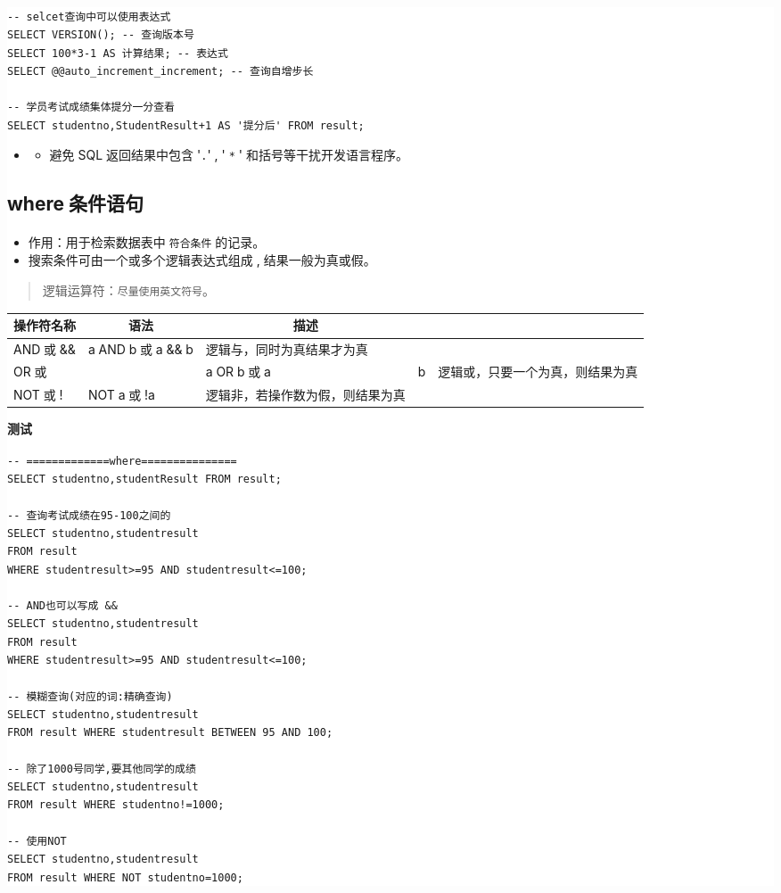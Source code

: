 ```mysql
-- selcet查询中可以使用表达式
SELECT VERSION(); -- 查询版本号
SELECT 100*3-1 AS 计算结果; -- 表达式
SELECT @@auto_increment_increment; -- 查询自增步长

-- 学员考试成绩集体提分一分查看
SELECT studentno,StudentResult+1 AS '提分后' FROM result;
```

- - 避免 SQL 返回结果中包含 '`.`' , ' `*` ' 和括号等干扰开发语言程序。

## where 条件语句

- 作用：用于检索数据表中 `符合条件` 的记录。
- 搜索条件可由一个或多个逻辑表达式组成 , 结果一般为真或假。

> 逻辑运算符：`尽量使用英文符号`。

| 操作符名称    | 语法               | 描述               |   |                  |
| -------- | ---------------- | ---------------- | - | ---------------- |
| AND 或 && | a AND b 或 a && b | 逻辑与，同时为真结果才为真    |   |                  |
| OR 或     |                  | a OR b 或 a       | b | 逻辑或，只要一个为真，则结果为真 |
| NOT 或 !  | NOT a 或 !a       | 逻辑非，若操作数为假，则结果为真 |   |                  |

**测试**

```mysql
-- =============where===============
SELECT studentno,studentResult FROM result;

-- 查询考试成绩在95-100之间的
SELECT studentno,studentresult
FROM result
WHERE studentresult>=95 AND studentresult<=100;

-- AND也可以写成 &&
SELECT studentno,studentresult
FROM result 
WHERE studentresult>=95 AND studentresult<=100;

-- 模糊查询(对应的词:精确查询)
SELECT studentno,studentresult
FROM result WHERE studentresult BETWEEN 95 AND 100;

-- 除了1000号同学,要其他同学的成绩
SELECT studentno,studentresult
FROM result WHERE studentno!=1000;

-- 使用NOT
SELECT studentno,studentresult
FROM result WHERE NOT studentno=1000;
```
